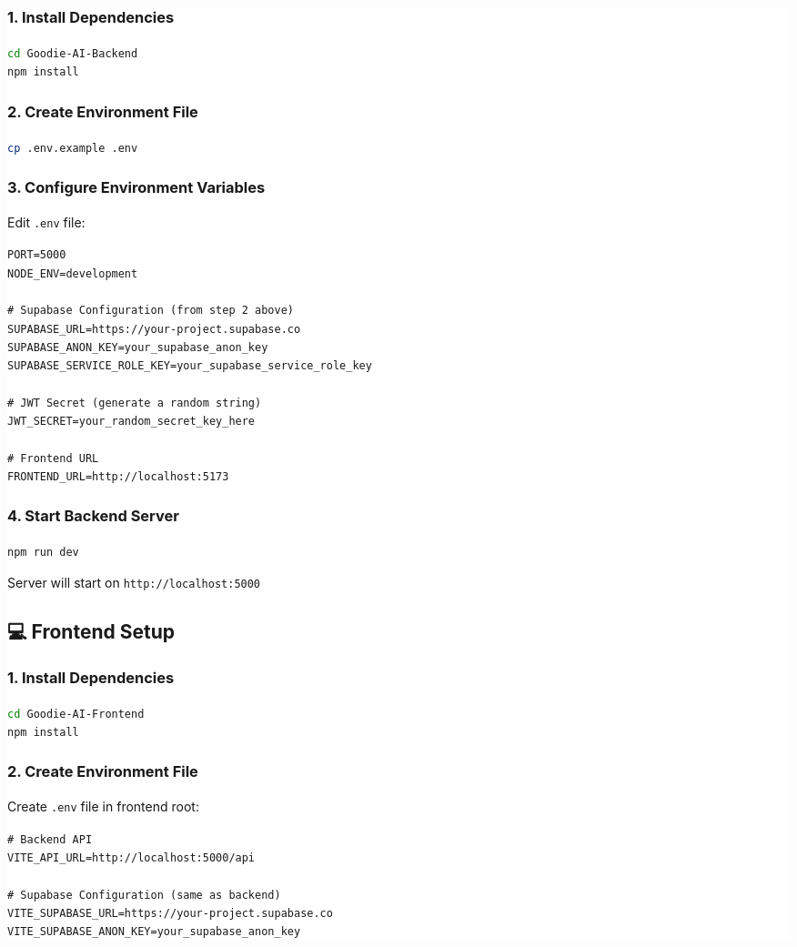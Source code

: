 ### 1. Install Dependencies

```bash
cd Goodie-AI-Backend
npm install
```

### 2. Create Environment File

```bash
cp .env.example .env
```

### 3. Configure Environment Variables

Edit `.env` file:

```env
PORT=5000
NODE_ENV=development

# Supabase Configuration (from step 2 above)
SUPABASE_URL=https://your-project.supabase.co
SUPABASE_ANON_KEY=your_supabase_anon_key
SUPABASE_SERVICE_ROLE_KEY=your_supabase_service_role_key

# JWT Secret (generate a random string)
JWT_SECRET=your_random_secret_key_here

# Frontend URL
FRONTEND_URL=http://localhost:5173
```

### 4. Start Backend Server

```bash
npm run dev
```

Server will start on `http://localhost:5000`

## 💻 Frontend Setup

### 1. Install Dependencies

```bash
cd Goodie-AI-Frontend
npm install
```

### 2. Create Environment File

Create `.env` file in frontend root:

```env
# Backend API
VITE_API_URL=http://localhost:5000/api

# Supabase Configuration (same as backend)
VITE_SUPABASE_URL=https://your-project.supabase.co
VITE_SUPABASE_ANON_KEY=your_supabase_anon_key
```
